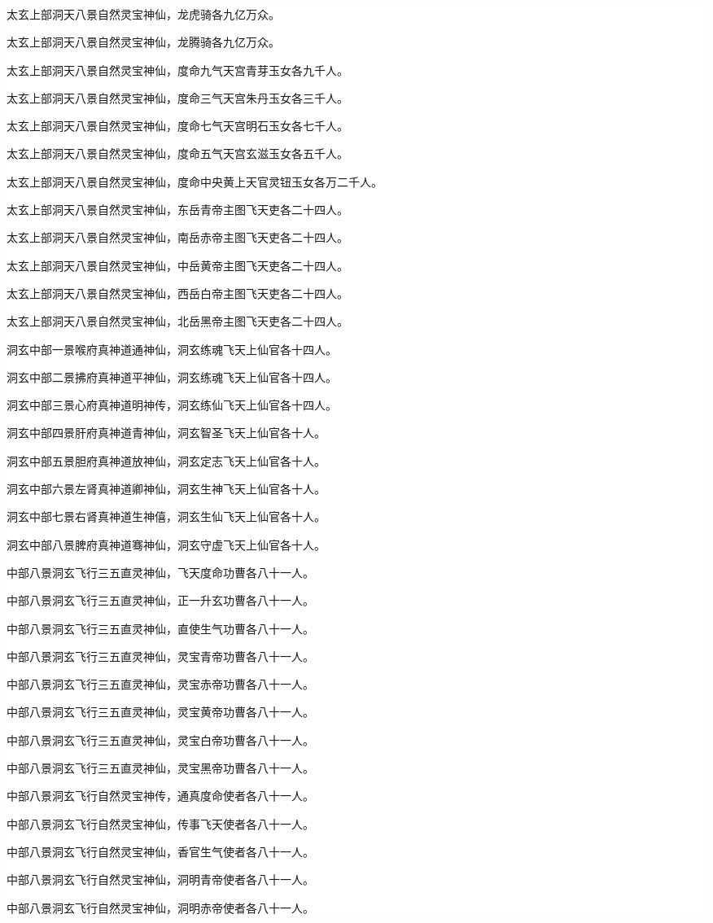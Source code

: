 太玄上部洞天八景自然灵宝神仙，龙虎骑各九亿万众。  

太玄上部洞天八景自然灵宝神仙，龙腾骑各九亿万众。  

太玄上部洞天八景自然灵宝神仙，度命九气天宫青芽玉女各九千人。  

太玄上部洞天八景自然灵宝神仙，度命三气天宫朱丹玉女各三千人。  

太玄上部洞天八景自然灵宝神仙，度命七气天宫明石玉女各七千人。  

太玄上部洞天八景自然灵宝神仙，度命五气天宫玄滋玉女各五千人。  

太玄上部洞天八景自然灵宝神仙，度命中央黄上天官灵钮玉女各万二千人。  

太玄上部洞天八景自然灵宝神仙，东岳青帝主图飞天吏各二十四人。  

太玄上部洞天八景自然灵宝神仙，南岳赤帝主图飞天吏各二十四人。  

太玄上部洞天八景自然灵宝神仙，中岳黄帝主图飞天吏各二十四人。  

太玄上部洞天八景自然灵宝神仙，西岳白帝主图飞天吏各二十四人。  

太玄上部洞天八景自然灵宝神仙，北岳黑帝主图飞天吏各二十四人。  

洞玄中部一景喉府真神道通神仙，洞玄练魂飞天上仙官各十四人。  

洞玄中部二景拂府真神道平神仙，洞玄练魂飞天上仙官各十四人。  

洞玄中部三景心府真神道明神传，洞玄练仙飞天上仙官各十四人。  

洞玄中部四景肝府真神道青神仙，洞玄智圣飞天上仙官各十人。  

洞玄中部五景胆府真神道放神仙，洞玄定志飞天上仙官各十人。  

洞玄中部六景左肾真神道卿神仙，洞玄生神飞天上仙官各十人。  

洞玄中部七景右肾真神道生神僖，洞玄生仙飞天上仙官各十人。  

洞玄中部八景脾府真神道骞神仙，洞玄守虚飞天上仙官各十人。  

中部八景洞玄飞行三五直灵神仙，飞天度命功曹各八十一人。  

中部八景洞玄飞行三五直灵神仙，正一升玄功曹各八十一人。  

中部八景洞玄飞行三五直灵神仙，直使生气功曹各八十一人。  

中部八景洞玄飞行三五直灵神仙，灵宝青帝功曹各八十一人。  

中部八景洞玄飞行三五直灵神仙，灵宝赤帝功曹各八十一人。  

中部八景洞玄飞行三五直灵神仙，灵宝黄帝功曹各八十一人。  

中部八景洞玄飞行三五直灵神仙，灵宝白帝功曹各八十一人。  

中部八景洞玄飞行三五直灵神仙，灵宝黑帝功曹各八十一人。  

中部八景洞玄飞行自然灵宝神传，通真度命使者各八十一人。  

中部八景洞玄飞行自然灵宝神仙，传事飞天使者各八十一人。  

中部八景洞玄飞行自然灵宝神仙，香官生气使者各八十一人。  

中部八景洞玄飞行自然灵宝神仙，洞明青帝使者各八十一人。  

中部八景洞玄飞行自然灵宝神仙，洞明赤帝使者各八十一人。  
